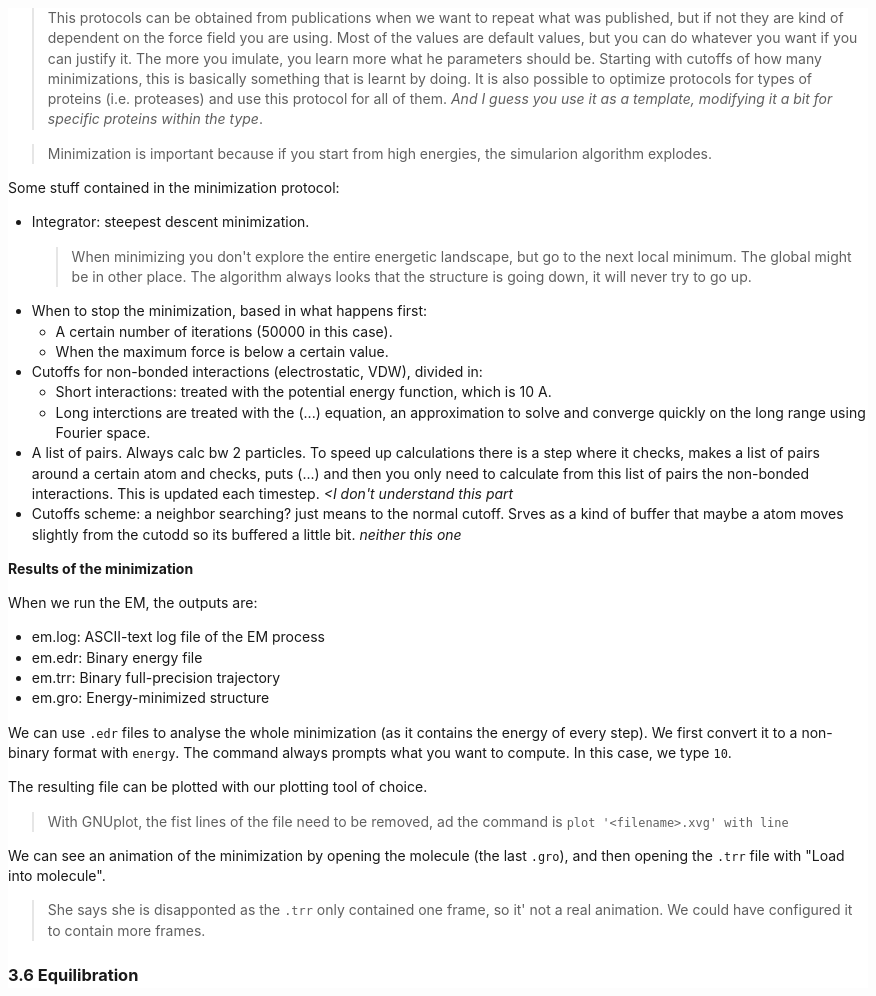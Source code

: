 > This protocols can be obtained from publications when we want to repeat what was published, but if not they are kind of dependent on the force field you are using. Most of the values are default values, but you can do whatever you want if you can justify it. The more you imulate, you learn more what he parameters should be. Starting with cutoffs of how many minimizations, this is basically something that is learnt by doing. It is also possible to optimize protocols for types of proteins (i.e. proteases) and use this protocol for all of them. *And I guess you use it as a template, modifying it a bit for specific proteins within the type*.

> Minimization is important because if you start from high energies, the simularion algorithm explodes.

Some stuff contained in the minimization protocol:

* Integrator: steepest descent minimization.
	> When minimizing you don't explore the entire energetic landscape, but go to the next local minimum. The global might be in other place. The algorithm always looks that the structure is going down, it will never try to go up. 
* When to stop the minimization, based in what happens first:
	* A certain number of iterations (50000 in this case).
	* When the maximum force is below a certain value.
* Cutoffs for non-bonded interactions (electrostatic, VDW), divided in:
	* Short interactions: treated with the potential energy function, which is 10 A.
	* Long interctions are treated with the (...) equation, an approximation to solve and converge quickly on the long range using Fourier space.
* A list of pairs. Always calc bw 2 particles. To speed up calculations there is a step where it checks, makes a list of pairs around a certain atom and checks, puts (...) and then you only need to calculate from this list of pairs the non-bonded interactions. This is updated each timestep. *<I don't understand this part*
* Cutoffs scheme: a neighbor searching? just means to the normal cutoff. Srves as a kind of buffer that maybe a atom moves slightly from the cutodd so its buffered a little bit. *neither this one*

**Results of the minimization**

When we run the EM, the outputs are:

* em.log: ASCII-text log file of the EM process
* em.edr: Binary energy file
* em.trr: Binary full-precision trajectory
* em.gro: Energy-minimized structure

We can use `.edr` files to analyse the whole minimization (as it contains the energy of every step). We first convert it to a non-binary format with `energy`. The command always prompts what you want to compute. In this case, we type `10`.

The resulting file can be plotted with our plotting tool of choice.

> With GNUplot, the fist lines of the file need to be removed, ad the command is `plot '<filename>.xvg' with line`

We can see an animation of the minimization by opening the molecule (the last `.gro`), and then opening the `.trr` file with "Load into molecule".

> She says she is disapponted as the `.trr` only contained one frame, so it' not a real animation. We could have configured it to contain more frames.

### 3.6 Equilibration
